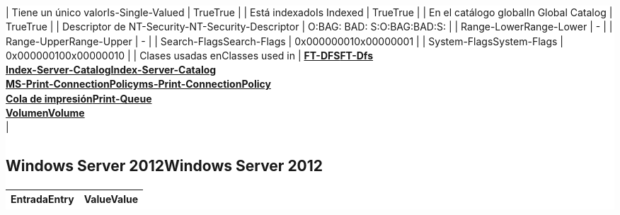 | <span data-ttu-id="ee4b4-243">Tiene un único valor</span><span class="sxs-lookup"><span data-stu-id="ee4b4-243">Is-Single-Valued</span></span>       | <span data-ttu-id="ee4b4-244">True</span><span class="sxs-lookup"><span data-stu-id="ee4b4-244">True</span></span>                                                                                                                                                                                                                                                                 |
| <span data-ttu-id="ee4b4-245">Está indexado</span><span class="sxs-lookup"><span data-stu-id="ee4b4-245">Is Indexed</span></span>             | <span data-ttu-id="ee4b4-246">True</span><span class="sxs-lookup"><span data-stu-id="ee4b4-246">True</span></span>                                                                                                                                                                                                                                                                 |
| <span data-ttu-id="ee4b4-247">En el catálogo global</span><span class="sxs-lookup"><span data-stu-id="ee4b4-247">In Global Catalog</span></span>      | <span data-ttu-id="ee4b4-248">True</span><span class="sxs-lookup"><span data-stu-id="ee4b4-248">True</span></span>                                                                                                                                                                                                                                                                 |
| <span data-ttu-id="ee4b4-249">Descriptor de NT-Security-</span><span class="sxs-lookup"><span data-stu-id="ee4b4-249">NT-Security-Descriptor</span></span> | <span data-ttu-id="ee4b4-250">O:BAG: BAD: S:</span><span class="sxs-lookup"><span data-stu-id="ee4b4-250">O:BAG:BAD:S:</span></span>                                                                                                                                                                                                                                                         |
| <span data-ttu-id="ee4b4-251">Range-Lower</span><span class="sxs-lookup"><span data-stu-id="ee4b4-251">Range-Lower</span></span>            | \-                                                                                                                                                                                                                                                                   |
| <span data-ttu-id="ee4b4-252">Range-Upper</span><span class="sxs-lookup"><span data-stu-id="ee4b4-252">Range-Upper</span></span>            | \-                                                                                                                                                                                                                                                                   |
| <span data-ttu-id="ee4b4-253">Search-Flags</span><span class="sxs-lookup"><span data-stu-id="ee4b4-253">Search-Flags</span></span>           | <span data-ttu-id="ee4b4-254">0x00000001</span><span class="sxs-lookup"><span data-stu-id="ee4b4-254">0x00000001</span></span>                                                                                                                                                                                                                                                           |
| <span data-ttu-id="ee4b4-255">System-Flags</span><span class="sxs-lookup"><span data-stu-id="ee4b4-255">System-Flags</span></span>           | <span data-ttu-id="ee4b4-256">0x00000010</span><span class="sxs-lookup"><span data-stu-id="ee4b4-256">0x00000010</span></span>                                                                                                                                                                                                                                                           |
| <span data-ttu-id="ee4b4-257">Clases usadas en</span><span class="sxs-lookup"><span data-stu-id="ee4b4-257">Classes used in</span></span>        | [<span data-ttu-id="ee4b4-258">**FT-DFS**</span><span class="sxs-lookup"><span data-stu-id="ee4b4-258">**FT-Dfs**</span></span>](c-ftdfs.md)<br/> [<span data-ttu-id="ee4b4-259">**Index-Server-Catalog**</span><span class="sxs-lookup"><span data-stu-id="ee4b4-259">**Index-Server-Catalog**</span></span>](c-indexservercatalog.md)<br/> [<span data-ttu-id="ee4b4-260">**MS-Print-ConnectionPolicy**</span><span class="sxs-lookup"><span data-stu-id="ee4b4-260">**ms-Print-ConnectionPolicy**</span></span>](c-msprint-connectionpolicy.md)<br/> [<span data-ttu-id="ee4b4-261">**Cola de impresión**</span><span class="sxs-lookup"><span data-stu-id="ee4b4-261">**Print-Queue**</span></span>](c-printqueue.md)<br/> [<span data-ttu-id="ee4b4-262">**Volumen**</span><span class="sxs-lookup"><span data-stu-id="ee4b4-262">**Volume**</span></span>](c-volume.md)<br/> |



## <a name="windows-server-2012"></a><span data-ttu-id="ee4b4-263">Windows Server 2012</span><span class="sxs-lookup"><span data-stu-id="ee4b4-263">Windows Server 2012</span></span>



| <span data-ttu-id="ee4b4-264">Entrada</span><span class="sxs-lookup"><span data-stu-id="ee4b4-264">Entry</span></span> | <span data-ttu-id="ee4b4-265">Value</span><span class="sxs-lookup"><span data-stu-id="ee4b4-265">Value</span></span> |
|------------------------|----------------------------------------------------------------------------------------------------------------------------------------------------------------------------------------------------------------------------------------------------------------------|